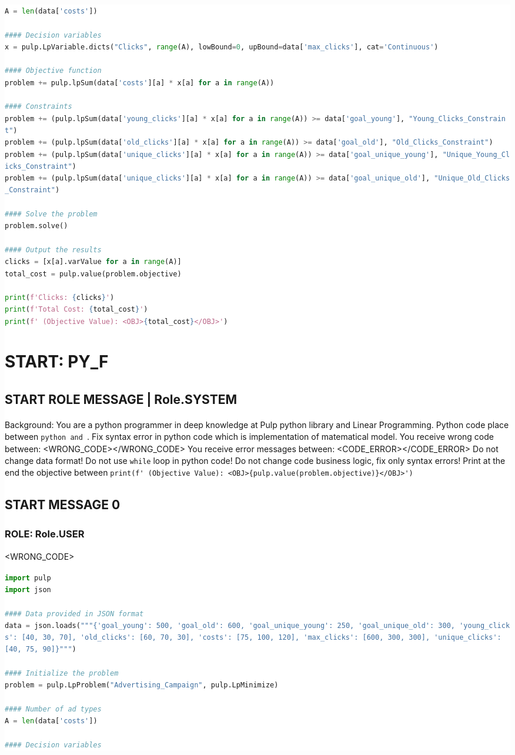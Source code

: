 ```python
A = len(data['costs'])

#### Decision variables
x = pulp.LpVariable.dicts("Clicks", range(A), lowBound=0, upBound=data['max_clicks'], cat='Continuous')

#### Objective function
problem += pulp.lpSum(data['costs'][a] * x[a] for a in range(A))

#### Constraints
problem += (pulp.lpSum(data['young_clicks'][a] * x[a] for a in range(A)) >= data['goal_young'], "Young_Clicks_Constraint")
problem += (pulp.lpSum(data['old_clicks'][a] * x[a] for a in range(A)) >= data['goal_old'], "Old_Clicks_Constraint")
problem += (pulp.lpSum(data['unique_clicks'][a] * x[a] for a in range(A)) >= data['goal_unique_young'], "Unique_Young_Clicks_Constraint")
problem += (pulp.lpSum(data['unique_clicks'][a] * x[a] for a in range(A)) >= data['goal_unique_old'], "Unique_Old_Clicks_Constraint")

#### Solve the problem
problem.solve()

#### Output the results
clicks = [x[a].varValue for a in range(A)]
total_cost = pulp.value(problem.objective)

print(f'Clicks: {clicks}')
print(f'Total Cost: {total_cost}')
print(f' (Objective Value): <OBJ>{total_cost}</OBJ>')
```

# START: PY_F 
## START ROLE MESSAGE | Role.SYSTEM 
Background: You are a python programmer in deep knowledge at Pulp python library and Linear Programming. Python code place between ```python and ```. Fix syntax error in python code which is implementation of matematical model. You receive wrong code between: <WRONG_CODE></WRONG_CODE> You receive error messages between: <CODE_ERROR></CODE_ERROR> Do not change data format! Do not use `while` loop in python code! Do not change code business logic, fix only syntax errors! Print at the end the objective between <OBJ></OBJ> `print(f' (Objective Value): <OBJ>{pulp.value(problem.objective)}</OBJ>')` 
## START MESSAGE 0 
### ROLE: Role.USER
<WRONG_CODE>
```python
import pulp
import json

#### Data provided in JSON format
data = json.loads("""{'goal_young': 500, 'goal_old': 600, 'goal_unique_young': 250, 'goal_unique_old': 300, 'young_clicks': [40, 30, 70], 'old_clicks': [60, 70, 30], 'costs': [75, 100, 120], 'max_clicks': [600, 300, 300], 'unique_clicks': [40, 75, 90]}""")

#### Initialize the problem
problem = pulp.LpProblem("Advertising_Campaign", pulp.LpMinimize)

#### Number of ad types
A = len(data['costs'])

#### Decision variables
```